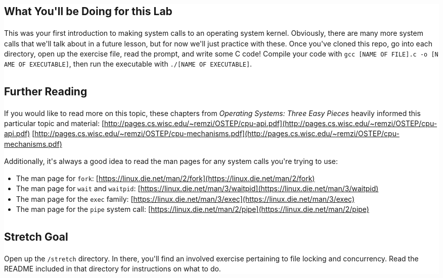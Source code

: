 ## What You'll be Doing for this Lab
This was your first introduction to making system calls to an operating system kernel. Obviously, there are many more system calls that we'll talk about in a future lesson, but for now we'll just practice with these. Once you've cloned this repo, go into each directory, open up the exercise file, read the prompt, and write some C code! Compile your code with `gcc [NAME OF FILE].c -o [NAME OF EXECUTABLE]`, then run the executable with `./[NAME OF EXECUTABLE]`.

## Further Reading
If you would like to read more on this topic, these chapters from _Operating Systems: Three Easy Pieces_ heavily informed this particular topic and material: [http://pages.cs.wisc.edu/~remzi/OSTEP/cpu-api.pdf](http://pages.cs.wisc.edu/~remzi/OSTEP/cpu-api.pdf)
[http://pages.cs.wisc.edu/~remzi/OSTEP/cpu-mechanisms.pdf](http://pages.cs.wisc.edu/~remzi/OSTEP/cpu-mechanisms.pdf)

Additionally, it's always a good idea to read the man pages for any system calls you're trying to use:
 - The man page for `fork`: [https://linux.die.net/man/2/fork](https://linux.die.net/man/2/fork)
 - The man page for `wait` and `waitpid`: [https://linux.die.net/man/3/waitpid](https://linux.die.net/man/3/waitpid)
 - The man page for the `exec` family: [https://linux.die.net/man/3/exec](https://linux.die.net/man/3/exec)
 - The man page for the `pipe` system call: [https://linux.die.net/man/2/pipe](https://linux.die.net/man/2/pipe)

## Stretch Goal
Open up the `/stretch` directory. In there, you'll find an involved exercise pertaining to file locking and concurrency. Read the README included in that directory for instructions on what to do. 
